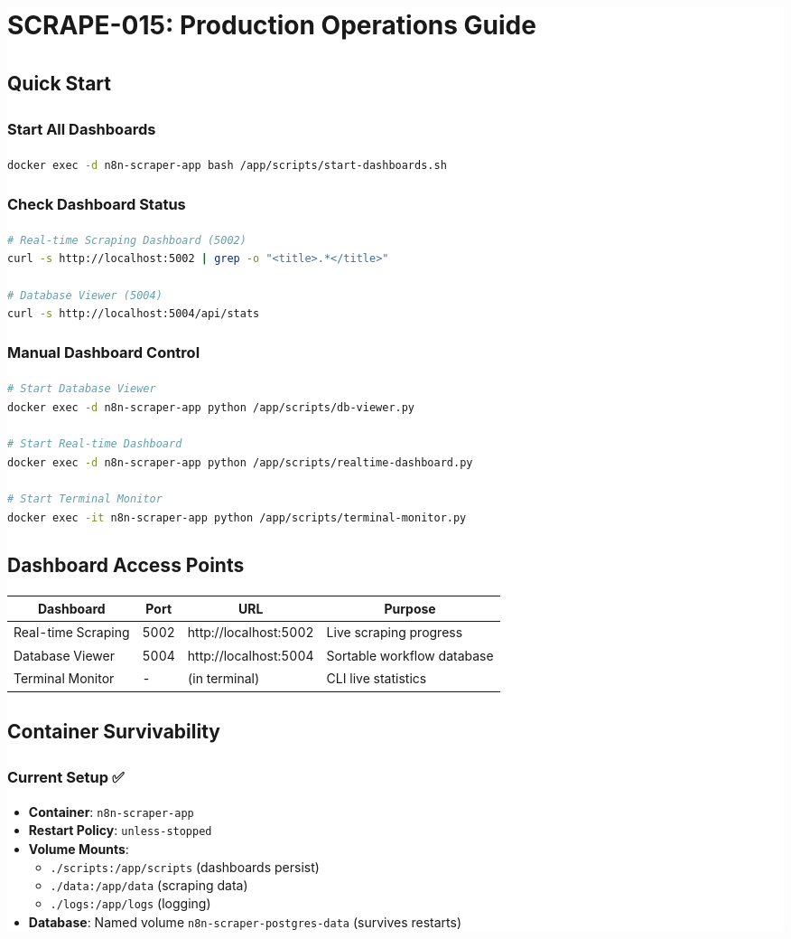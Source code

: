 # SCRAPE-015: Production Operations Guide

## Quick Start

### Start All Dashboards
```bash
docker exec -d n8n-scraper-app bash /app/scripts/start-dashboards.sh
```

### Check Dashboard Status
```bash
# Real-time Scraping Dashboard (5002)
curl -s http://localhost:5002 | grep -o "<title>.*</title>"

# Database Viewer (5004)
curl -s http://localhost:5004/api/stats
```

### Manual Dashboard Control
```bash
# Start Database Viewer
docker exec -d n8n-scraper-app python /app/scripts/db-viewer.py

# Start Real-time Dashboard  
docker exec -d n8n-scraper-app python /app/scripts/realtime-dashboard.py

# Start Terminal Monitor
docker exec -it n8n-scraper-app python /app/scripts/terminal-monitor.py
```

## Dashboard Access Points

| Dashboard | Port | URL | Purpose |
|-----------|------|-----|---------|
| Real-time Scraping | 5002 | http://localhost:5002 | Live scraping progress |
| Database Viewer | 5004 | http://localhost:5004 | Sortable workflow database |
| Terminal Monitor | - | (in terminal) | CLI live statistics |

## Container Survivability

### Current Setup ✅
- **Container**: `n8n-scraper-app`
- **Restart Policy**: `unless-stopped`
- **Volume Mounts**:
  - `./scripts:/app/scripts` (dashboards persist)
  - `./data:/app/data` (scraping data)
  - `./logs:/app/logs` (logging)
- **Database**: Named volume `n8n-scraper-postgres-data` (survives restarts)
